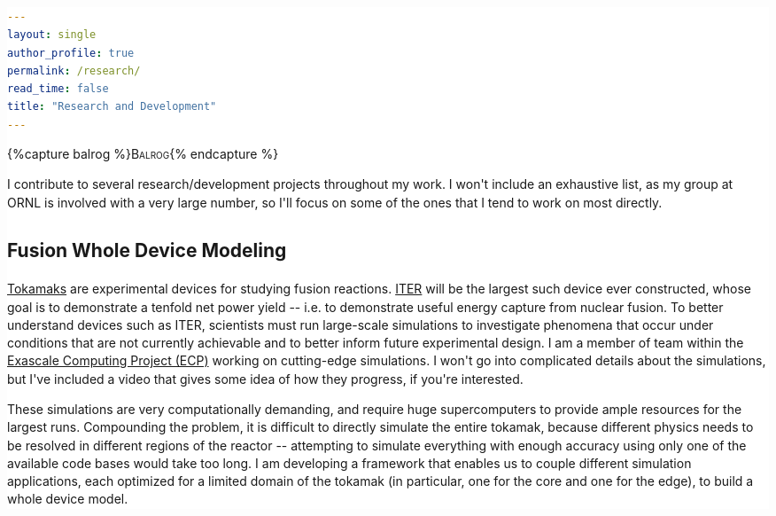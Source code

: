 ```yaml
---
layout: single
author_profile: true
permalink: /research/
read_time: false
title: "Research and Development"
---
```


{%capture balrog %}<span style="font-variant:small-caps;">Balrog</span>{% endcapture %}


I contribute to several research/development projects throughout my work. 
I won't include an exhaustive list, as my group at ORNL is involved with a very large number,
so I'll focus on some of the ones that I tend to work on most directly.


## Fusion Whole Device Modeling ##

[Tokamaks](https://en.wikipedia.org/wiki/Tokamak) are experimental devices for studying fusion reactions.
[ITER](https://www.iter.org/) will be the largest such device ever constructed, whose goal is to demonstrate 
a tenfold net power yield -- i.e. to demonstrate useful energy capture from nuclear fusion.
To better understand devices such as ITER, scientists must run large-scale simulations
to investigate phenomena that occur under conditions that are not currently achievable
and to better inform future experimental design.
I am a member of team within the [Exascale Computing Project (ECP)](https://www.exascaleproject.org/) working on cutting-edge simulations.
I won't go into complicated details about the simulations, but I've included a video that gives some idea of how they progress, if you're interested.

These simulations are very computationally demanding, and require huge supercomputers to provide ample resources for the largest runs.
Compounding the problem, it is difficult to directly simulate the entire tokamak, 
because different physics needs to be resolved in different regions of the reactor -- attempting to simulate everything with enough accuracy 
using only one of the available code bases would take too long.
I am developing a framework that enables us to couple different simulation applications,
each optimized for a limited domain of the tokamak (in particular, one for the core and one for the edge),
to build a whole device model.

<div id="video" style="max-width:560px;">
	<iframe 
		id="ytplayer" type="text/html" width="640" height="360" frameborder="0" gesture="media" allowfullscreen 
		style="width:95%; height: calc(95 * (16/9))%"
		src="https://www.youtube.com/embed/fhZN0io1KiM">
	</iframe>
</div>


